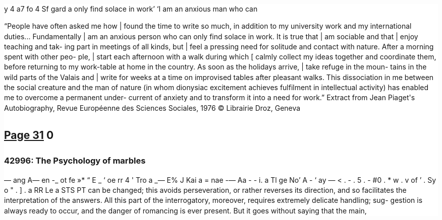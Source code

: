 y 4 a7 
fo 
4 Sf gard 
a 
only find solace in work’ 
‘I am an anxious man who can 
  
“People have often asked me how | found the 
time to write so much, in addition to my 
university work and my international duties... 
Fundamentally | am an anxious person who 
can only find solace in work. It is true that | 
am sociable and that | enjoy teaching and tak- 
ing part in meetings of all kinds, but | feel a 
pressing need for solitude and contact with 
nature. After a morning spent with other peo- 
ple, | start each afternoon with a walk during 
which [ calmly collect my ideas together and 
coordinate them, before returning to my 
work-table at home in the country. As soon as 
the holidays arrive, | take refuge in the moun- 
tains in the wild parts of the Valais and | 
write for weeks at a time on improvised 
tables after pleasant walks. This dissociation 
in me between the social creature and the 
man of nature (in whom dionysiac excitement 
achieves fulfilment in intellectual activity) has 
enabled me to overcome a permanent under- 
current of anxiety and to transform it into a 
need for work.” 
Extract from Jean Piaget's Autobiography, 
Revue Européenne des Sciences Sociales, 
1976 © Librairie Droz, Geneva 
   

## [Page 31](042993engo.pdf#page=31) 0

### 42996: The Psychology of marbles

  
— ang A— 
en -_ ot fe 
»* “ 
E _ ‘ 
oe rr 4 
' Tro a _— E% J Kai a 
= nae -— 
Aa - - i. 
a Tl ge 
No’ A - 
‘ ay — 
< . - 
. 5 
. - #0 . * w 
. v of ’ . Sy o " . ] . 
a RR Le a STS PT 
can be changed; this avoids perseveration, 
or rather reverses its direction, and so 
facilitates the interpretation of the answers. 
All this part of the interrogatory, moreover, 
requires extremely delicate handling; sug- 
gestion is always ready to occur, and the 
danger of romancing is ever present. 
But it goes without saying that the main, 